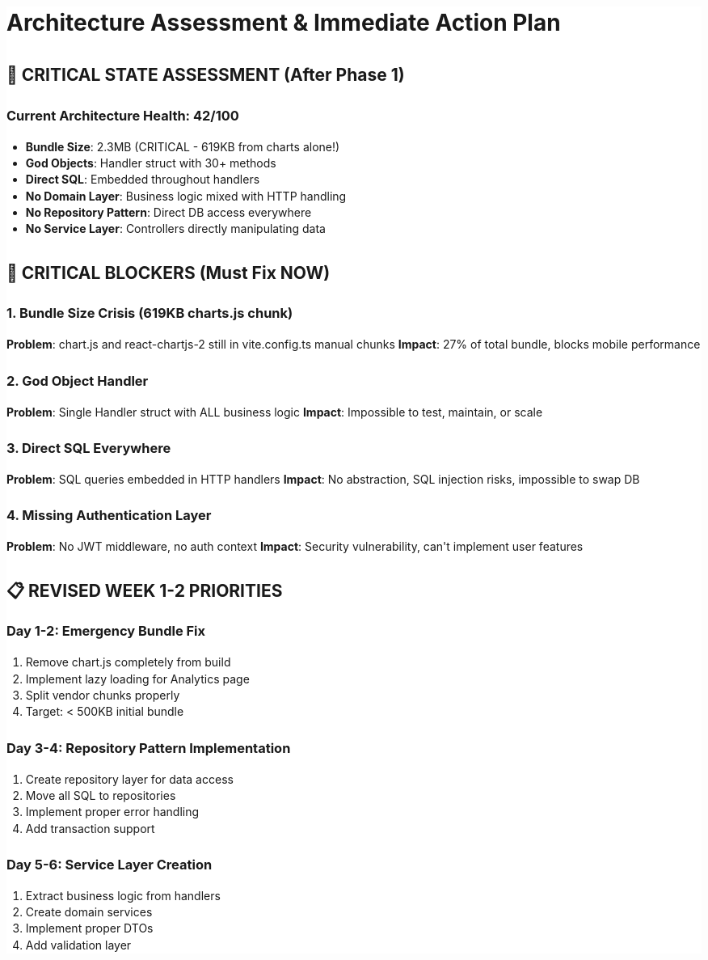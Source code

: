 # Architecture Assessment & Immediate Action Plan

## 🔴 CRITICAL STATE ASSESSMENT (After Phase 1)

### Current Architecture Health: 42/100
- **Bundle Size**: 2.3MB (CRITICAL - 619KB from charts alone!)
- **God Objects**: Handler struct with 30+ methods
- **Direct SQL**: Embedded throughout handlers
- **No Domain Layer**: Business logic mixed with HTTP handling
- **No Repository Pattern**: Direct DB access everywhere
- **No Service Layer**: Controllers directly manipulating data

## 🚨 CRITICAL BLOCKERS (Must Fix NOW)

### 1. Bundle Size Crisis (619KB charts.js chunk)
**Problem**: chart.js and react-chartjs-2 still in vite.config.ts manual chunks
**Impact**: 27% of total bundle, blocks mobile performance

### 2. God Object Handler
**Problem**: Single Handler struct with ALL business logic
**Impact**: Impossible to test, maintain, or scale

### 3. Direct SQL Everywhere
**Problem**: SQL queries embedded in HTTP handlers
**Impact**: No abstraction, SQL injection risks, impossible to swap DB

### 4. Missing Authentication Layer
**Problem**: No JWT middleware, no auth context
**Impact**: Security vulnerability, can't implement user features

## 📋 REVISED WEEK 1-2 PRIORITIES

### Day 1-2: Emergency Bundle Fix
1. Remove chart.js completely from build
2. Implement lazy loading for Analytics page
3. Split vendor chunks properly
4. Target: < 500KB initial bundle

### Day 3-4: Repository Pattern Implementation
1. Create repository layer for data access
2. Move all SQL to repositories
3. Implement proper error handling
4. Add transaction support

### Day 5-6: Service Layer Creation
1. Extract business logic from handlers
2. Create domain services
3. Implement proper DTOs
4. Add validation layer
